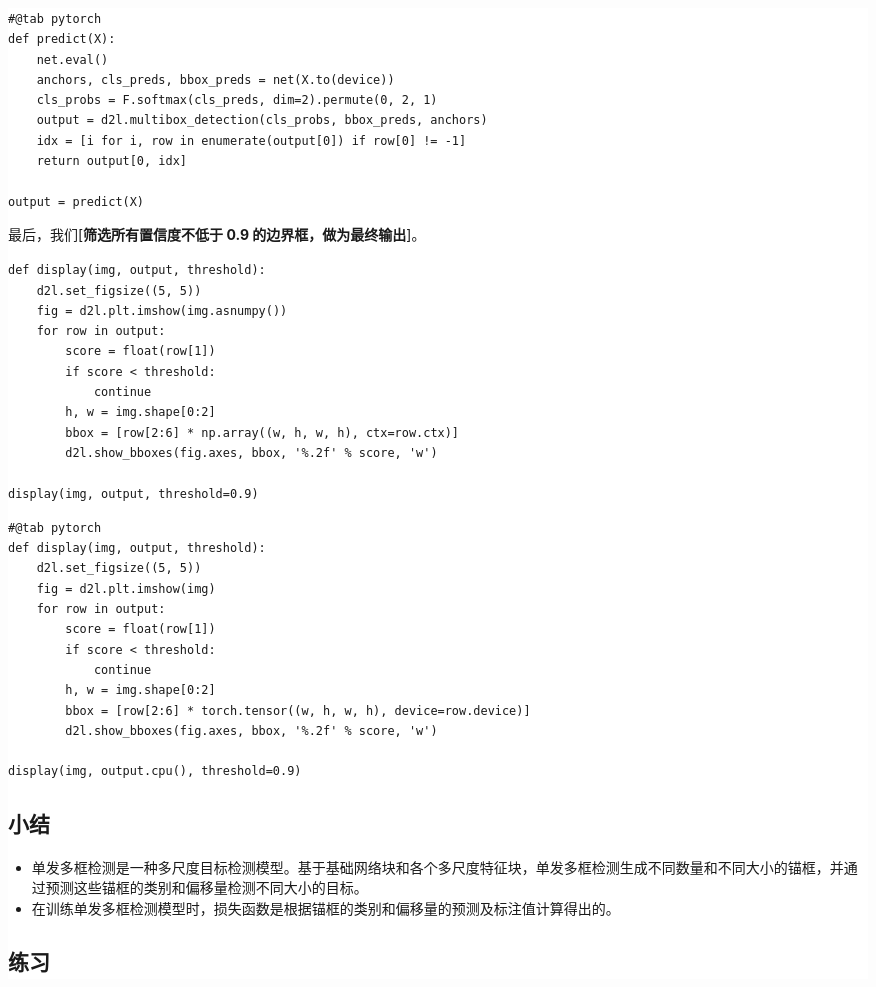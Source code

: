 ```{.python .input}
#@tab pytorch
def predict(X):
    net.eval()
    anchors, cls_preds, bbox_preds = net(X.to(device))
    cls_probs = F.softmax(cls_preds, dim=2).permute(0, 2, 1)
    output = d2l.multibox_detection(cls_probs, bbox_preds, anchors)
    idx = [i for i, row in enumerate(output[0]) if row[0] != -1]
    return output[0, idx]

output = predict(X)
```

最后，我们[**筛选所有置信度不低于 0.9 的边界框，做为最终输出**]。

```{.python .input}
def display(img, output, threshold):
    d2l.set_figsize((5, 5))
    fig = d2l.plt.imshow(img.asnumpy())
    for row in output:
        score = float(row[1])
        if score < threshold:
            continue
        h, w = img.shape[0:2]
        bbox = [row[2:6] * np.array((w, h, w, h), ctx=row.ctx)]
        d2l.show_bboxes(fig.axes, bbox, '%.2f' % score, 'w')

display(img, output, threshold=0.9)
```

```{.python .input}
#@tab pytorch
def display(img, output, threshold):
    d2l.set_figsize((5, 5))
    fig = d2l.plt.imshow(img)
    for row in output:
        score = float(row[1])
        if score < threshold:
            continue
        h, w = img.shape[0:2]
        bbox = [row[2:6] * torch.tensor((w, h, w, h), device=row.device)]
        d2l.show_bboxes(fig.axes, bbox, '%.2f' % score, 'w')

display(img, output.cpu(), threshold=0.9)
```

## 小结

* 单发多框检测是一种多尺度目标检测模型。基于基础网络块和各个多尺度特征块，单发多框检测生成不同数量和不同大小的锚框，并通过预测这些锚框的类别和偏移量检测不同大小的目标。
* 在训练单发多框检测模型时，损失函数是根据锚框的类别和偏移量的预测及标注值计算得出的。

## 练习
